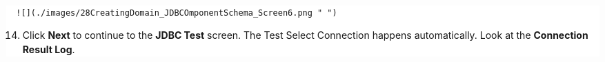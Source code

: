       ![](./images/28CreatingDomain_JDBCOmponentSchema_Screen6.png " ")
14. Click **Next** to continue to the **JDBC Test** screen.
      The Test Select Connection happens automatically. Look at the **Connection Result Log**.
